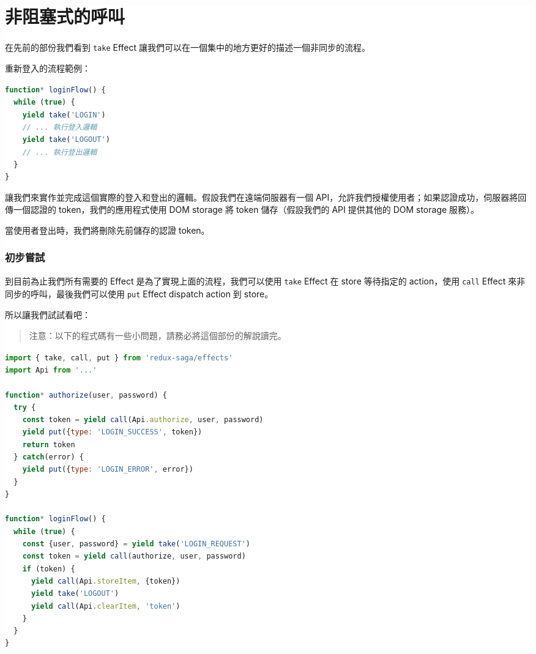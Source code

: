 # 非阻塞式的呼叫

在先前的部份我們看到 `take` Effect 讓我們可以在一個集中的地方更好的描述一個非同步的流程。

重新登入的流程範例：

```javascript
function* loginFlow() {
  while (true) {
    yield take('LOGIN')
    // ... 執行登入邏輯
    yield take('LOGOUT')
    // ... 執行登出邏輯
  }
}
```

讓我們來實作並完成這個實際的登入和登出的邏輯。假設我們在遠端伺服器有一個 API，允許我們授權使用者；如果認證成功，伺服器將回傳一個認證的 token，我們的應用程式使用 DOM storage 將 token 儲存（假設我們的 API 提供其他的 DOM storage 服務）。

當使用者登出時，我們將刪除先前儲存的認證 token。

### 初步嘗試

到目前為止我們所有需要的 Effect 是為了實現上面的流程，我們可以使用 `take` Effect 在 store 等待指定的 action，使用 `call` Effect 來非同步的呼叫，最後我們可以使用 `put` Effect dispatch action 到 store。

所以讓我們試試看吧：

> 注意：以下的程式碼有一些小問題，請務必將這個部份的解說讀完。

```javascript
import { take, call, put } from 'redux-saga/effects'
import Api from '...'

function* authorize(user, password) {
  try {
    const token = yield call(Api.authorize, user, password)
    yield put({type: 'LOGIN_SUCCESS', token})
    return token
  } catch(error) {
    yield put({type: 'LOGIN_ERROR', error})
  }
}

function* loginFlow() {
  while (true) {
    const {user, password} = yield take('LOGIN_REQUEST')
    const token = yield call(authorize, user, password)
    if (token) {
      yield call(Api.storeItem, {token})
      yield take('LOGOUT')
      yield call(Api.clearItem, 'token')
    }
  }
}
```
